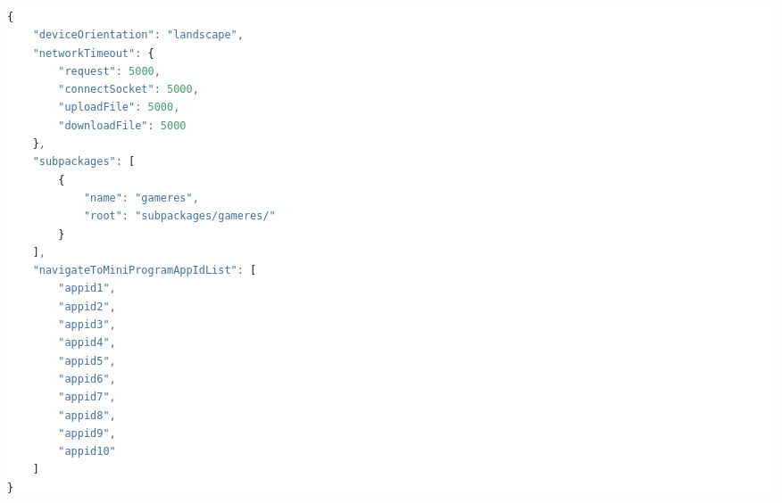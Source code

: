 
```js 
{
    "deviceOrientation": "landscape",
    "networkTimeout": {
        "request": 5000,
        "connectSocket": 5000,
        "uploadFile": 5000,
        "downloadFile": 5000
    },
    "subpackages": [
        {
            "name": "gameres",
            "root": "subpackages/gameres/"
        }
    ],
    "navigateToMiniProgramAppIdList": [
        "appid1",
        "appid2", 
        "appid3",
        "appid4", 
        "appid5", 
        "appid6",
        "appid7", 
        "appid8",  
        "appid9", 
        "appid10" 
    ]
}

```